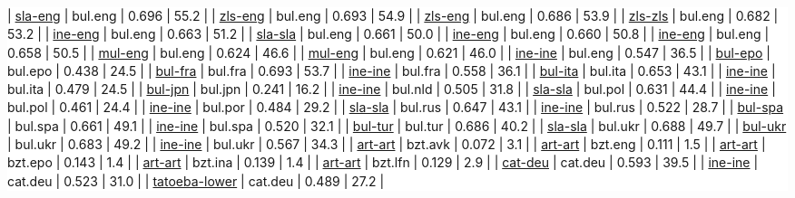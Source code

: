 | [sla-eng](../models/sla-eng) | bul.eng | 0.696 | 55.2 |
| [zls-eng](../models/zls-eng) | bul.eng | 0.693 | 54.9 |
| [zls-eng](../models/zls-eng) | bul.eng | 0.686 | 53.9 |
| [zls-zls](../models/zls-zls) | bul.eng | 0.682 | 53.2 |
| [ine-eng](../models/ine-eng) | bul.eng | 0.663 | 51.2 |
| [sla-sla](../models/sla-sla) | bul.eng | 0.661 | 50.0 |
| [ine-eng](../models/ine-eng) | bul.eng | 0.660 | 50.8 |
| [ine-eng](../models/ine-eng) | bul.eng | 0.658 | 50.5 |
| [mul-eng](../models/mul-eng) | bul.eng | 0.624 | 46.6 |
| [mul-eng](../models/mul-eng) | bul.eng | 0.621 | 46.0 |
| [ine-ine](../models/ine-ine) | bul.eng | 0.547 | 36.5 |
| [bul-epo](../models/bul-epo) | bul.epo | 0.438 | 24.5 |
| [bul-fra](../models/bul-fra) | bul.fra | 0.693 | 53.7 |
| [ine-ine](../models/ine-ine) | bul.fra | 0.558 | 36.1 |
| [bul-ita](../models/bul-ita) | bul.ita | 0.653 | 43.1 |
| [ine-ine](../models/ine-ine) | bul.ita | 0.479 | 24.5 |
| [bul-jpn](../models/bul-jpn) | bul.jpn | 0.241 | 16.2 |
| [ine-ine](../models/ine-ine) | bul.nld | 0.505 | 31.8 |
| [sla-sla](../models/sla-sla) | bul.pol | 0.631 | 44.4 |
| [ine-ine](../models/ine-ine) | bul.pol | 0.461 | 24.4 |
| [ine-ine](../models/ine-ine) | bul.por | 0.484 | 29.2 |
| [sla-sla](../models/sla-sla) | bul.rus | 0.647 | 43.1 |
| [ine-ine](../models/ine-ine) | bul.rus | 0.522 | 28.7 |
| [bul-spa](../models/bul-spa) | bul.spa | 0.661 | 49.1 |
| [ine-ine](../models/ine-ine) | bul.spa | 0.520 | 32.1 |
| [bul-tur](../models/bul-tur) | bul.tur | 0.686 | 40.2 |
| [sla-sla](../models/sla-sla) | bul.ukr | 0.688 | 49.7 |
| [bul-ukr](../models/bul-ukr) | bul.ukr | 0.683 | 49.2 |
| [ine-ine](../models/ine-ine) | bul.ukr | 0.567 | 34.3 |
| [art-art](../models/art-art) | bzt.avk | 0.072 | 3.1 |
| [art-art](../models/art-art) | bzt.eng | 0.111 | 1.5 |
| [art-art](../models/art-art) | bzt.epo | 0.143 | 1.4 |
| [art-art](../models/art-art) | bzt.ina | 0.139 | 1.4 |
| [art-art](../models/art-art) | bzt.lfn | 0.129 | 2.9 |
| [cat-deu](../models/cat-deu) | cat.deu | 0.593 | 39.5 |
| [ine-ine](../models/ine-ine) | cat.deu | 0.523 | 31.0 |
| [tatoeba-lower](../models/tatoeba-lower) | cat.deu | 0.489 | 27.2 |